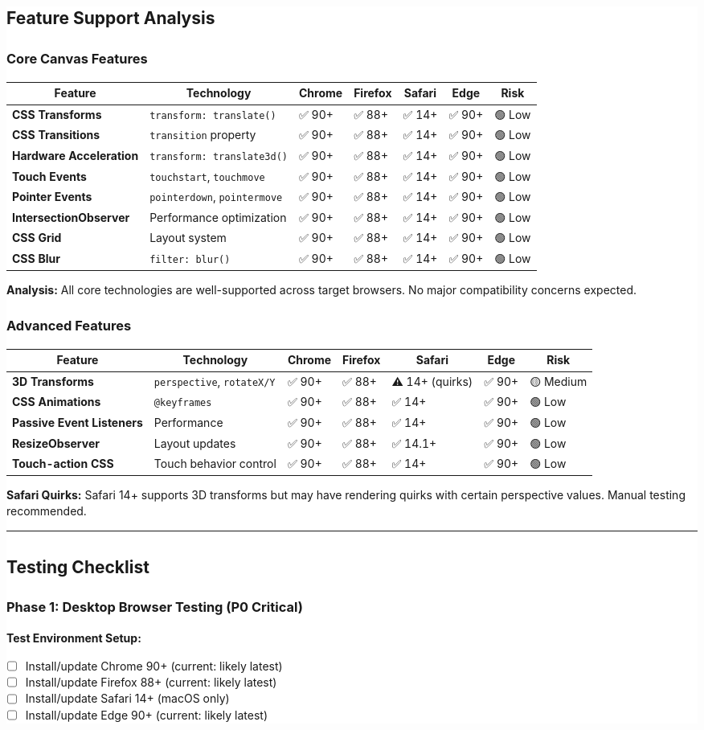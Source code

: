 ## Feature Support Analysis

### Core Canvas Features

| Feature | Technology | Chrome | Firefox | Safari | Edge | Risk |
|---------|------------|--------|---------|--------|------|------|
| **CSS Transforms** | `transform: translate()` | ✅ 90+ | ✅ 88+ | ✅ 14+ | ✅ 90+ | 🟢 Low |
| **CSS Transitions** | `transition` property | ✅ 90+ | ✅ 88+ | ✅ 14+ | ✅ 90+ | 🟢 Low |
| **Hardware Acceleration** | `transform: translate3d()` | ✅ 90+ | ✅ 88+ | ✅ 14+ | ✅ 90+ | 🟢 Low |
| **Touch Events** | `touchstart`, `touchmove` | ✅ 90+ | ✅ 88+ | ✅ 14+ | ✅ 90+ | 🟢 Low |
| **Pointer Events** | `pointerdown`, `pointermove` | ✅ 90+ | ✅ 88+ | ✅ 14+ | ✅ 90+ | 🟢 Low |
| **IntersectionObserver** | Performance optimization | ✅ 90+ | ✅ 88+ | ✅ 14+ | ✅ 90+ | 🟢 Low |
| **CSS Grid** | Layout system | ✅ 90+ | ✅ 88+ | ✅ 14+ | ✅ 90+ | 🟢 Low |
| **CSS Blur** | `filter: blur()` | ✅ 90+ | ✅ 88+ | ✅ 14+ | ✅ 90+ | 🟢 Low |

**Analysis:** All core technologies are well-supported across target browsers. No major compatibility concerns expected.

### Advanced Features

| Feature | Technology | Chrome | Firefox | Safari | Edge | Risk |
|---------|------------|--------|---------|--------|------|------|
| **3D Transforms** | `perspective`, `rotateX/Y` | ✅ 90+ | ✅ 88+ | ⚠️ 14+ (quirks) | ✅ 90+ | 🟡 Medium |
| **CSS Animations** | `@keyframes` | ✅ 90+ | ✅ 88+ | ✅ 14+ | ✅ 90+ | 🟢 Low |
| **Passive Event Listeners** | Performance | ✅ 90+ | ✅ 88+ | ✅ 14+ | ✅ 90+ | 🟢 Low |
| **ResizeObserver** | Layout updates | ✅ 90+ | ✅ 88+ | ✅ 14.1+ | ✅ 90+ | 🟢 Low |
| **Touch-action CSS** | Touch behavior control | ✅ 90+ | ✅ 88+ | ✅ 14+ | ✅ 90+ | 🟢 Low |

**Safari Quirks:** Safari 14+ supports 3D transforms but may have rendering quirks with certain perspective values. Manual testing recommended.

---

## Testing Checklist

### Phase 1: Desktop Browser Testing (P0 Critical)

**Test Environment Setup:**
- [ ] Install/update Chrome 90+ (current: likely latest)
- [ ] Install/update Firefox 88+ (current: likely latest)
- [ ] Install/update Safari 14+ (macOS only)
- [ ] Install/update Edge 90+ (current: likely latest)
